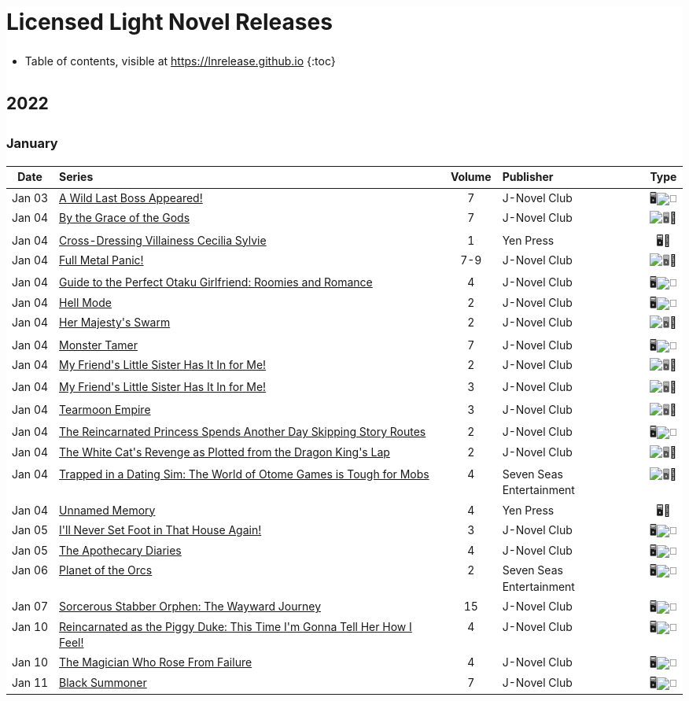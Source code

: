 # Licensed Light Novel Releases

- Table of contents, visible at https://lnrelease.github.io
{:toc}

## 2022

### January

Date|Series|Volume|Publisher|Type|
:---:|:---|:---:|:---|:---:|
Jan 03|[A Wild Last Boss Appeared!](https://j-novel.club/series/a-wild-last-boss-appeared#volume-7)|7|J-Novel Club|🖥️<input class="spacer" alt="📖" type="image" disabled>|
Jan 04|[By the Grace of the Gods](https://j-novel.club/series/by-the-grace-of-the-gods#volume-7)|7|J-Novel Club|<input class="spacer" alt="🖥️" type="image" disabled>📖|
Jan 04|[Cross-Dressing Villainess Cecilia Sylvie](https://yenpress.com/titles/9781975334215-cross-dressing-villainess-cecilia-sylvie-vol-1-light-novel)|1|Yen Press|🖥️📖|
Jan 04|[Full Metal Panic!](https://j-novel.club/series/full-metal-panic#volume-7)|7-9|J-Novel Club|<input class="spacer" alt="🖥️" type="image" disabled>📖|
Jan 04|[Guide to the Perfect Otaku Girlfriend: Roomies and Romance](https://j-novel.club/series/guide-to-the-perfect-otaku-girlfriend-roomies-and-romance#volume-4)|4|J-Novel Club|🖥️<input class="spacer" alt="📖" type="image" disabled>|
Jan 04|[Hell Mode](https://j-novel.club/series/hell-mode#volume-2)|2|J-Novel Club|🖥️<input class="spacer" alt="📖" type="image" disabled>|
Jan 04|[Her Majesty's Swarm](https://j-novel.club/series/her-majesty-s-swarm#volume-2)|2|J-Novel Club|<input class="spacer" alt="🖥️" type="image" disabled>📖|
Jan 04|[Monster Tamer](https://j-novel.club/series/monster-tamer#volume-7)|7|J-Novel Club|🖥️<input class="spacer" alt="📖" type="image" disabled>|
Jan 04|[My Friend's Little Sister Has It In for Me!](https://j-novel.club/series/my-friend-s-little-sister-has-it-in-for-me#volume-2)|2|J-Novel Club|<input class="spacer" alt="🖥️" type="image" disabled>📖|
Jan 04|[My Friend's Little Sister Has It In for Me!](https://j-novel.club/series/my-friend-s-little-sister-has-it-in-for-me#volume-3)|3|J-Novel Club|<input class="spacer" alt="🖥️" type="image" disabled>📖|
Jan 04|[Tearmoon Empire](https://j-novel.club/series/tearmoon-empire#volume-3)|3|J-Novel Club|<input class="spacer" alt="🖥️" type="image" disabled>📖|
Jan 04|[The Reincarnated Princess Spends Another Day Skipping Story Routes](https://j-novel.club/series/the-reincarnated-princess-spends-another-day-skipping-story-routes#volume-2)|2|J-Novel Club|🖥️<input class="spacer" alt="📖" type="image" disabled>|
Jan 04|[The White Cat's Revenge as Plotted from the Dragon King's Lap](https://j-novel.club/series/the-white-cat-s-revenge-as-plotted-from-the-dragon-king-s-lap#volume-2)|2|J-Novel Club|<input class="spacer" alt="🖥️" type="image" disabled>📖|
Jan 04|[Trapped in a Dating Sim: The World of Otome Games is Tough for Mobs](https://sevenseasentertainment.com/books/trapped-in-a-dating-sim-the-world-of-otome-games-is-tough-for-mobs-light-novel-vol-4/)|4|Seven Seas Entertainment|<input class="spacer" alt="🖥️" type="image" disabled>📖|
Jan 04|[Unnamed Memory](https://yenpress.com/titles/9781975317164-unnamed-memory-vol-4-light-novel-once-more-upon-the-blank-page)|4|Yen Press|🖥️📖|
Jan 05|[I'll Never Set Foot in That House Again!](https://j-novel.club/series/i-ll-never-set-foot-in-that-house-again#volume-3)|3|J-Novel Club|🖥️<input class="spacer" alt="📖" type="image" disabled>|
Jan 05|[The Apothecary Diaries](https://j-novel.club/series/the-apothecary-diaries#volume-4)|4|J-Novel Club|🖥️<input class="spacer" alt="📖" type="image" disabled>|
Jan 06|[Planet of the Orcs](https://sevenseasentertainment.com/books/planet-of-the-orcs-light-novel-vol-2/)|2|Seven Seas Entertainment|🖥️<input class="spacer" alt="📖" type="image" disabled>|
Jan 07|[Sorcerous Stabber Orphen: The Wayward Journey](https://j-novel.club/series/sorcerous-stabber-orphen#volume-15)|15|J-Novel Club|🖥️<input class="spacer" alt="📖" type="image" disabled>|
Jan 10|[Reincarnated as the Piggy Duke: This Time I'm Gonna Tell Her How I Feel!](https://j-novel.club/series/reincarnated-as-the-piggy-duke-this-time-i-m-gonna-tell-her-how-i-feel#volume-4)|4|J-Novel Club|🖥️<input class="spacer" alt="📖" type="image" disabled>|
Jan 10|[The Magician Who Rose From Failure](https://j-novel.club/series/the-magician-who-rose-from-failure#volume-4)|4|J-Novel Club|🖥️<input class="spacer" alt="📖" type="image" disabled>|
Jan 11|[Black Summoner](https://j-novel.club/series/black-summoner#volume-7)|7|J-Novel Club|🖥️<input class="spacer" alt="📖" type="image" disabled>|